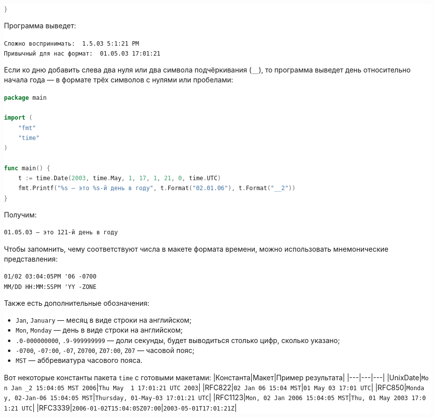 ```go
}
```
Программа выведет:
```
Сложно воспринимать:  1.5.03 5:1:21 PM
Привычный для нас формат:  01.05.03 17:01:21
```

Если ко дню добавить слева два нуля или два символа подчёркивания (`__`), то программа выведет день относительно начала года — в формате трёх символов с нулями или пробелами:
```go
package main

import (
    "fmt"
    "time"
)

func main() {
    t := time.Date(2003, time.May, 1, 17, 1, 21, 0, time.UTC)
    fmt.Printf("%s — это %s-й день в году", t.Format("02.01.06"), t.Format("__2"))
}
```
Получим:
```
01.05.03 — это 121-й день в году
```

Чтобы запомнить, чему соответствуют числа в макете формата времени, можно использовать мнемонические представления:
```
01/02 03:04:05PM '06 -0700
MM/DD HH:MM:SSPM 'YY -ZONE
```

Также есть дополнительные обозначения:
- `Jan`, `January` — месяц в виде строки на английском;
- `Mon`, `Monday` — день в виде строки на английском;
- `.0-000000000`, `.9-999999999` — доли секунды, будет выводиться столько цифр, сколько указано;
- `-0700`, `-07:00`, `-07`, `Z0700`, `Z07:00`, `Z07` — часовой пояс;
- `MST` — аббревиатура часового пояса.

Вот некоторые константы пакета `time` с готовыми макетами:
|Константа|Макет|Пример результата|
|---|---|---|
|UnixDate|`Mon Jan _2 15:04:05 MST 2006`|`Thu May  1 17:01:21 UTC 2003`|
|RFC822|`02 Jan 06 15:04 MST`|`01 May 03 17:01 UTC`|
|RFC850|`Monday, 02-Jan-06 15:04:05 MST`|`Thursday, 01-May-03 17:01:21 UTC`|
|RFC1123|`Mon, 02 Jan 2006 15:04:05 MST`|`Thu, 01 May 2003 17:01:21 UTC`|
|RFC3339|`2006-01-02T15:04:05Z07:00`|`2003-05-01T17:01:21Z`|
